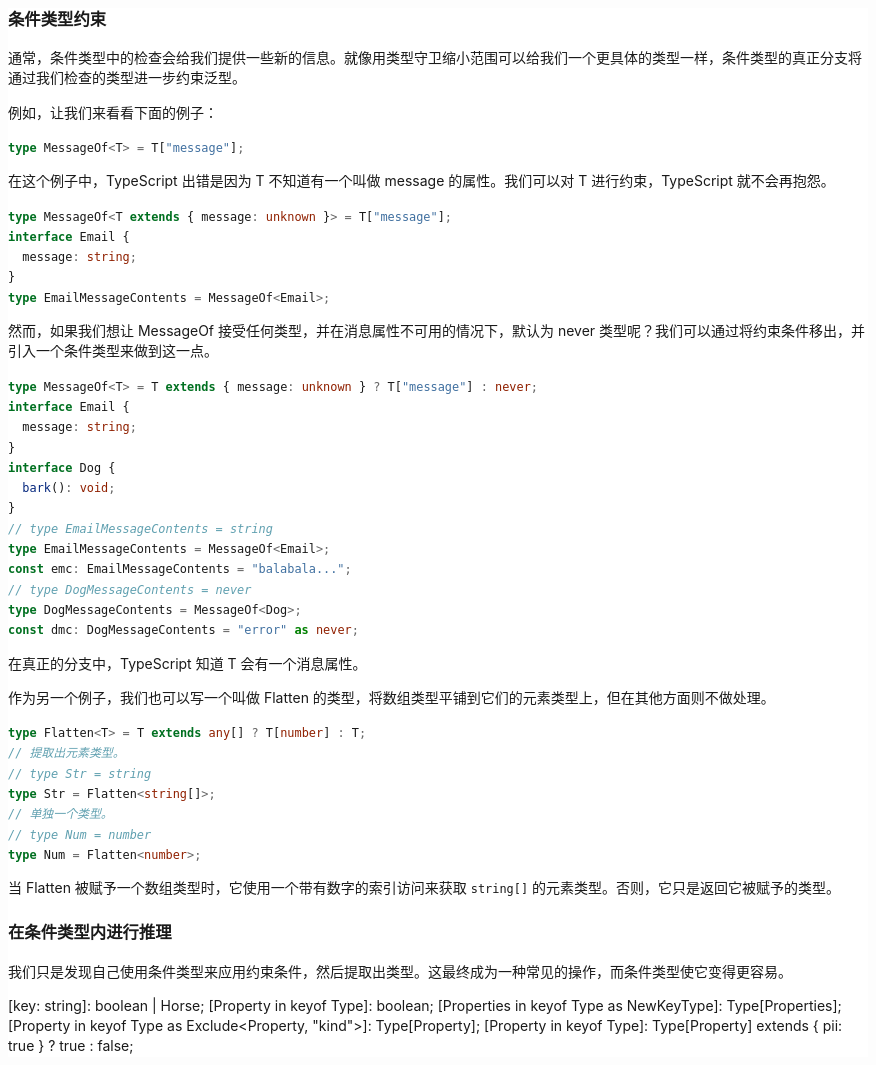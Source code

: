 ### 条件类型约束

通常，条件类型中的检查会给我们提供一些新的信息。就像用类型守卫缩小范围可以给我们一个更具体的类型一样，条件类型的真正分支将通过我们检查的类型进一步约束泛型。

例如，让我们来看看下面的例子：

```typescript
type MessageOf<T> = T["message"];
```

在这个例子中，TypeScript 出错是因为 T 不知道有一个叫做 message 的属性。我们可以对 T 进行约束，TypeScript 就不会再抱怨。

```typescript
type MessageOf<T extends { message: unknown }> = T["message"];
interface Email {
  message: string;
}
type EmailMessageContents = MessageOf<Email>;
```

然而，如果我们想让 MessageOf 接受任何类型，并在消息属性不可用的情况下，默认为 never 类型呢？我们可以通过将约束条件移出，并引入一个条件类型来做到这一点。

```typescript
type MessageOf<T> = T extends { message: unknown } ? T["message"] : never;
interface Email {
  message: string;
}
interface Dog {
  bark(): void;
}
// type EmailMessageContents = string
type EmailMessageContents = MessageOf<Email>;
const emc: EmailMessageContents = "balabala...";
// type DogMessageContents = never
type DogMessageContents = MessageOf<Dog>;
const dmc: DogMessageContents = "error" as never;
```

在真正的分支中，TypeScript 知道 T 会有一个消息属性。

作为另一个例子，我们也可以写一个叫做 Flatten 的类型，将数组类型平铺到它们的元素类型上，但在其他方面则不做处理。

```typescript
type Flatten<T> = T extends any[] ? T[number] : T;
// 提取出元素类型。
// type Str = string
type Str = Flatten<string[]>;
// 单独一个类型。
// type Num = number
type Num = Flatten<number>;
```

当 Flatten 被赋予一个数组类型时，它使用一个带有数字的索引访问来获取 `string[]` 的元素类型。否则，它只是返回它被赋予的类型。

### 在条件类型内进行推理

我们只是发现自己使用条件类型来应用约束条件，然后提取出类型。这最终成为一种常见的操作，而条件类型使它变得更容易。


  [key: string]: boolean | Horse;
  [Property in keyof Type]: boolean;
  [Properties in keyof Type as NewKeyType]: Type[Properties];
  [Property in keyof Type as Exclude<Property, "kind">]: Type[Property];
  [Property in keyof Type]: Type[Property] extends { pii: true } ? true : false;